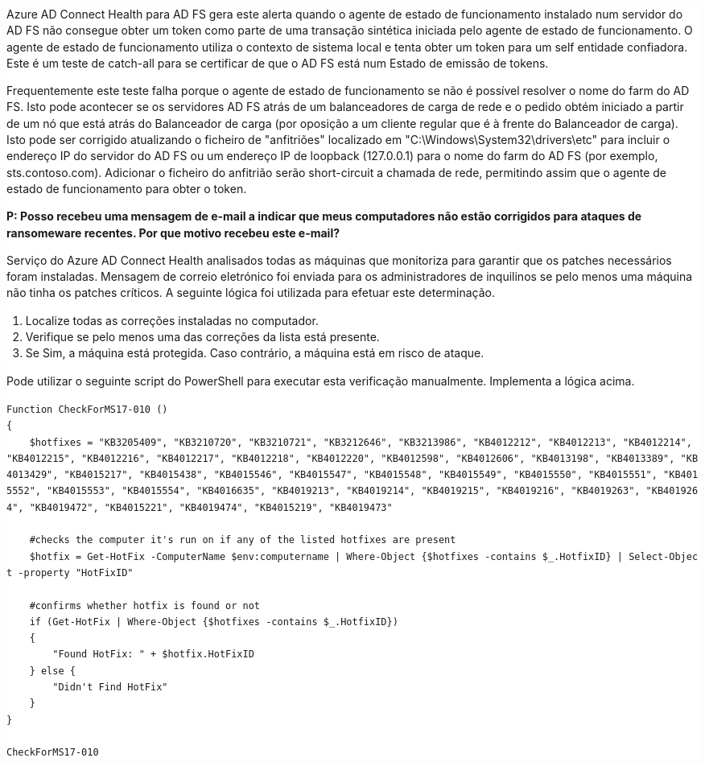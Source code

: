 Azure AD Connect Health para AD FS gera este alerta quando o agente de estado de funcionamento instalado num servidor do AD FS não consegue obter um token como parte de uma transação sintética iniciada pelo agente de estado de funcionamento. O agente de estado de funcionamento utiliza o contexto de sistema local e tenta obter um token para um self entidade confiadora. Este é um teste de catch-all para se certificar de que o AD FS está num Estado de emissão de tokens.

Frequentemente este teste falha porque o agente de estado de funcionamento se não é possível resolver o nome do farm do AD FS. Isto pode acontecer se os servidores AD FS atrás de um balanceadores de carga de rede e o pedido obtém iniciado a partir de um nó que está atrás do Balanceador de carga (por oposição a um cliente regular que é à frente do Balanceador de carga). Isto pode ser corrigido atualizando o ficheiro de "anfitriões" localizado em "C:\Windows\System32\drivers\etc" para incluir o endereço IP do servidor do AD FS ou um endereço IP de loopback (127.0.0.1) para o nome do farm do AD FS (por exemplo, sts.contoso.com). Adicionar o ficheiro do anfitrião serão short-circuit a chamada de rede, permitindo assim que o agente de estado de funcionamento para obter o token.

**P: Posso recebeu uma mensagem de e-mail a indicar que meus computadores não estão corrigidos para ataques de ransomeware recentes. Por que motivo recebeu este e-mail?**

Serviço do Azure AD Connect Health analisados todas as máquinas que monitoriza para garantir que os patches necessários foram instaladas. Mensagem de correio eletrónico foi enviada para os administradores de inquilinos se pelo menos uma máquina não tinha os patches críticos. A seguinte lógica foi utilizada para efetuar este determinação.
1. Localize todas as correções instaladas no computador.
2. Verifique se pelo menos uma das correções da lista está presente.
3. Se Sim, a máquina está protegida. Caso contrário, a máquina está em risco de ataque.

Pode utilizar o seguinte script do PowerShell para executar esta verificação manualmente. Implementa a lógica acima.

```
Function CheckForMS17-010 ()
{
    $hotfixes = "KB3205409", "KB3210720", "KB3210721", "KB3212646", "KB3213986", "KB4012212", "KB4012213", "KB4012214", "KB4012215", "KB4012216", "KB4012217", "KB4012218", "KB4012220", "KB4012598", "KB4012606", "KB4013198", "KB4013389", "KB4013429", "KB4015217", "KB4015438", "KB4015546", "KB4015547", "KB4015548", "KB4015549", "KB4015550", "KB4015551", "KB4015552", "KB4015553", "KB4015554", "KB4016635", "KB4019213", "KB4019214", "KB4019215", "KB4019216", "KB4019263", "KB4019264", "KB4019472", "KB4015221", "KB4019474", "KB4015219", "KB4019473"

    #checks the computer it's run on if any of the listed hotfixes are present
    $hotfix = Get-HotFix -ComputerName $env:computername | Where-Object {$hotfixes -contains $_.HotfixID} | Select-Object -property "HotFixID"

    #confirms whether hotfix is found or not
    if (Get-HotFix | Where-Object {$hotfixes -contains $_.HotfixID})
    {
        "Found HotFix: " + $hotfix.HotFixID
    } else {
        "Didn't Find HotFix"
    }
}

CheckForMS17-010

```
